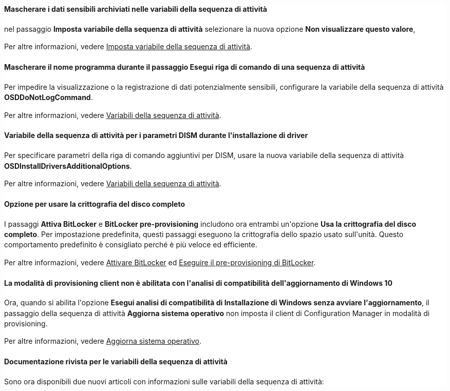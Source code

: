 #### <a name="mask-sensitive-data-stored-in-task-sequence-variables"></a>Mascherare i dati sensibili archiviati nelle variabili della sequenza di attività
 
 nel passaggio **Imposta variabile della sequenza di attività** selezionare la nuova opzione **Non visualizzare questo valore**, 

 Per altre informazioni, vedere [Imposta variabile della sequenza di attività](/sccm/osd/understand/task-sequence-steps#BKMK_SetTaskSequenceVariable). 

#### <a name="mask-program-name-during-run-command-step-of-a-task-sequence"></a>Mascherare il nome programma durante il passaggio Esegui riga di comando di una sequenza di attività
 
 Per impedire la visualizzazione o la registrazione di dati potenzialmente sensibili, configurare la variabile della sequenza di attività **OSDDoNotLogCommand**.  

 Per altre informazioni, vedere [Variabili della sequenza di attività](/sccm/osd/understand/task-sequence-variables#OSDDoNotLogCommand). 

#### <a name="task-sequence-variable-for-dism-parameters-when-installing-drivers"></a>Variabile della sequenza di attività per i parametri DISM durante l'installazione di driver
 
 Per specificare parametri della riga di comando aggiuntivi per DISM, usare la nuova variabile della sequenza di attività **OSDInstallDriversAdditionalOptions**. 

 Per altre informazioni, vedere [Variabili della sequenza di attività](/sccm/osd/understand/task-sequence-variables#OSDInstallDriversAdditionalOptions). 

#### <a name="option-to-use-full-disk-encryption"></a>Opzione per usare la crittografia del disco completo
 
 I passaggi **Attiva BitLocker** e **BitLocker pre-provisioning** includono ora entrambi un'opzione **Usa la crittografia del disco completo**. Per impostazione predefinita, questi passaggi eseguono la crittografia dello spazio usato sull'unità. Questo comportamento predefinito è consigliato perché è più veloce ed efficiente. 

 Per altre informazioni, vedere [Attivare BitLocker](/sccm/osd/understand/task-sequence-steps#BKMK_EnableBitLocker) ed [Eseguire il pre-provisioning di BitLocker](/sccm/osd/understand/task-sequence-steps#BKMK_PreProvisionBitLocker). 

#### <a name="client-provisioning-mode-isnt-enabled-with-windows-10-upgrade-compatibility-scan"></a>La modalità di provisioning client non è abilitata con l'analisi di compatibilità dell'aggiornamento di Windows 10
 
 Ora, quando si abilita l'opzione **Esegui analisi di compatibilità di Installazione di Windows senza avviare l'aggiornamento**, il passaggio della sequenza di attività **Aggiorna sistema operativo** non imposta il client di Configuration Manager in modalità di provisioning.

 Per altre informazioni, vedere [Aggiorna sistema operativo](/sccm/osd/understand/task-sequence-steps#BKMK_UpgradeOS).

#### <a name="revised-documentation-for-task-sequence-variables"></a>Documentazione rivista per le variabili della sequenza di attività
Sono ora disponibili due nuovi articoli con informazioni sulle variabili della sequenza di attività:  
